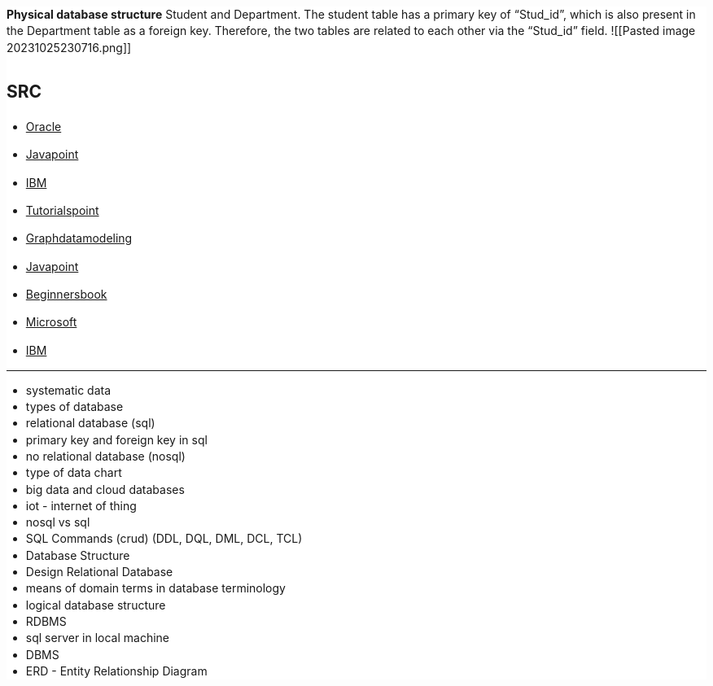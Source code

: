 
**Physical database structure**
Student and Department. 
The student table has a primary key of “Stud_id”, which is also present in the Department table as a foreign key. Therefore, the two tables are related to each other via the “Stud_id” field.
![[Pasted image 20231025230716.png]]



## SRC

- [Oracle](https://www.oracle.com/uk/database/what-is-database/)
- [Javapoint](https://www.javatpoint.com/types-of-databases)
- [IBM](https://www.ibm.com/cloud/learn/relational-databases)
- [Tutorialspoint](https://www.tutorialspoint.com/Types-of-databases)
- [Graphdatamodeling](http://graphdatamodeling.com/GraphDataModeling/History.html)

- [Javapoint](https://www.javatpoint.com/dbms-sql-introduction)
- [Beginnersbook](https://beginnersbook.com/2018/11/introduction-to-sql/)

- [Microsoft](https://support.microsoft.com/en-us/office/database-design-basics-eb2159cf-1e30-401a-8084-bd4f9c9ca1f5)
- [IBM](https://www.ibm.com/docs/en/control-desk/7.6.0?topic=design-relational-database-structure)


---
- systematic data
- types of database
- relational database (sql)
- primary key and foreign key in sql
- no relational database (nosql)
- type of data chart
- big data and cloud databases
- iot - internet of thing
- nosql vs sql
- SQL Commands (crud) (DDL, DQL, DML, DCL, TCL)
- Database Structure
- Design Relational Database
- means of domain terms in database terminology
- logical database structure
- RDBMS 
- sql server in local machine
- DBMS 
- ERD - Entity Relationship Diagram
